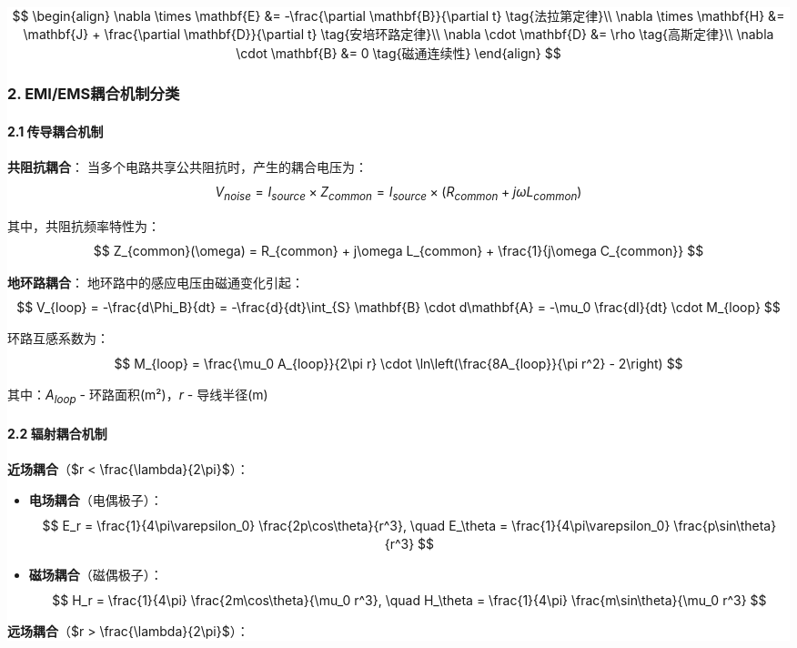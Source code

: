 $$
\begin{align}
\nabla \times \mathbf{E} &= -\frac{\partial \mathbf{B}}{\partial t} \tag{法拉第定律}\\
\nabla \times \mathbf{H} &= \mathbf{J} + \frac{\partial \mathbf{D}}{\partial t} \tag{安培环路定律}\\
\nabla \cdot \mathbf{D} &= \rho \tag{高斯定律}\\
\nabla \cdot \mathbf{B} &= 0 \tag{磁通连续性}
\end{align}
$$

### 2. EMI/EMS耦合机制分类

#### 2.1 传导耦合机制

**共阻抗耦合**：
当多个电路共享公共阻抗时，产生的耦合电压为：
$$
V_{noise} = I_{source} \times Z_{common} = I_{source} \times (R_{common} + j\omega L_{common})
$$

其中，共阻抗频率特性为：
$$
Z_{common}(\omega) = R_{common} + j\omega L_{common} + \frac{1}{j\omega C_{common}}
$$

**地环路耦合**：
地环路中的感应电压由磁通变化引起：
$$
V_{loop} = -\frac{d\Phi_B}{dt} = -\frac{d}{dt}\int_{S} \mathbf{B} \cdot d\mathbf{A} = -\mu_0 \frac{dI}{dt} \cdot M_{loop}
$$

环路互感系数为：
$$
M_{loop} = \frac{\mu_0 A_{loop}}{2\pi r} \cdot \ln\left(\frac{8A_{loop}}{\pi r^2} - 2\right)
$$

其中：$A_{loop}$ - 环路面积(m²)，$r$ - 导线半径(m)

#### 2.2 辐射耦合机制

**近场耦合**（$r < \frac{\lambda}{2\pi}$）：

- **电场耦合**（电偶极子）：
$$
E_r = \frac{1}{4\pi\varepsilon_0} \frac{2p\cos\theta}{r^3}, \quad E_\theta = \frac{1}{4\pi\varepsilon_0} \frac{p\sin\theta}{r^3}
$$

- **磁场耦合**（磁偶极子）：
$$
H_r = \frac{1}{4\pi} \frac{2m\cos\theta}{\mu_0 r^3}, \quad H_\theta = \frac{1}{4\pi} \frac{m\sin\theta}{\mu_0 r^3}
$$

**远场耦合**（$r > \frac{\lambda}{2\pi}$）：
